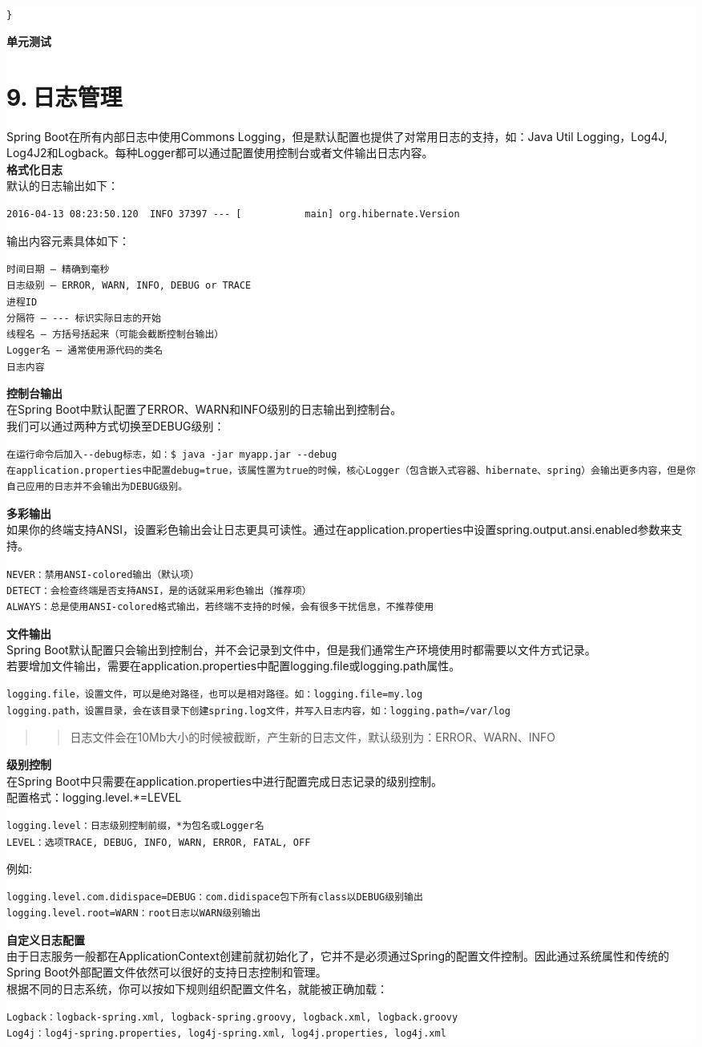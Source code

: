 ```
}
```
**单元测试**  

# 9. 日志管理  
Spring Boot在所有内部日志中使用Commons Logging，但是默认配置也提供了对常用日志的支持，如：Java Util Logging，Log4J, Log4J2和Logback。每种Logger都可以通过配置使用控制台或者文件输出日志内容。  
**格式化日志**  
默认的日志输出如下：  
```
2016-04-13 08:23:50.120  INFO 37397 --- [           main] org.hibernate.Version         
```
输出内容元素具体如下：  
```
时间日期 — 精确到毫秒
日志级别 — ERROR, WARN, INFO, DEBUG or TRACE
进程ID
分隔符 — --- 标识实际日志的开始
线程名 — 方括号括起来（可能会截断控制台输出）
Logger名 — 通常使用源代码的类名
日志内容
```  
**控制台输出**  
在Spring Boot中默认配置了ERROR、WARN和INFO级别的日志输出到控制台。  
我们可以通过两种方式切换至DEBUG级别：  
```
在运行命令后加入--debug标志，如：$ java -jar myapp.jar --debug
在application.properties中配置debug=true，该属性置为true的时候，核心Logger（包含嵌入式容器、hibernate、spring）会输出更多内容，但是你自己应用的日志并不会输出为DEBUG级别。
```
**多彩输出**  
如果你的终端支持ANSI，设置彩色输出会让日志更具可读性。通过在application.properties中设置spring.output.ansi.enabled参数来支持。  
```
NEVER：禁用ANSI-colored输出（默认项）
DETECT：会检查终端是否支持ANSI，是的话就采用彩色输出（推荐项）
ALWAYS：总是使用ANSI-colored格式输出，若终端不支持的时候，会有很多干扰信息，不推荐使用
```
**文件输出**  
Spring Boot默认配置只会输出到控制台，并不会记录到文件中，但是我们通常生产环境使用时都需要以文件方式记录。  
若要增加文件输出，需要在application.properties中配置logging.file或logging.path属性。  
```
logging.file，设置文件，可以是绝对路径，也可以是相对路径。如：logging.file=my.log
logging.path，设置目录，会在该目录下创建spring.log文件，并写入日志内容，如：logging.path=/var/log
```
>>  日志文件会在10Mb大小的时候被截断，产生新的日志文件，默认级别为：ERROR、WARN、INFO  

**级别控制**  
在Spring Boot中只需要在application.properties中进行配置完成日志记录的级别控制。  
配置格式：logging.level.*=LEVEL  
```
logging.level：日志级别控制前缀，*为包名或Logger名
LEVEL：选项TRACE, DEBUG, INFO, WARN, ERROR, FATAL, OFF
```
例如:
```
logging.level.com.didispace=DEBUG：com.didispace包下所有class以DEBUG级别输出
logging.level.root=WARN：root日志以WARN级别输出
```
**自定义日志配置**  
由于日志服务一般都在ApplicationContext创建前就初始化了，它并不是必须通过Spring的配置文件控制。因此通过系统属性和传统的Spring Boot外部配置文件依然可以很好的支持日志控制和管理。  
根据不同的日志系统，你可以按如下规则组织配置文件名，就能被正确加载：  
```
Logback：logback-spring.xml, logback-spring.groovy, logback.xml, logback.groovy
Log4j：log4j-spring.properties, log4j-spring.xml, log4j.properties, log4j.xml
```